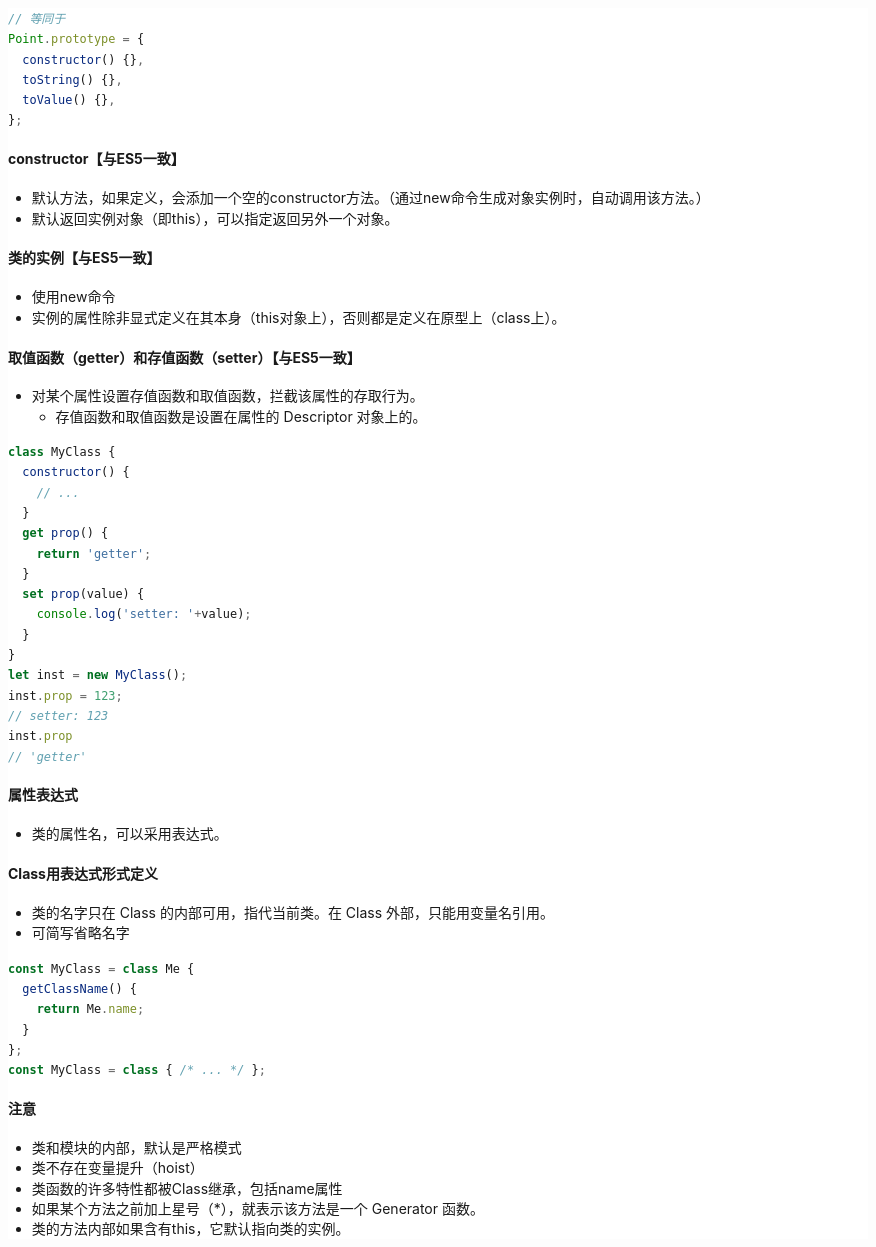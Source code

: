 ```js
// 等同于
Point.prototype = {
  constructor() {},
  toString() {},
  toValue() {},
};
```
#### constructor【与ES5一致】
- 默认方法，如果定义，会添加一个空的constructor方法。（通过new命令生成对象实例时，自动调用该方法。）
- 默认返回实例对象（即this），可以指定返回另外一个对象。
#### 类的实例【与ES5一致】
  - 使用new命令
  - 实例的属性除非显式定义在其本身（this对象上），否则都是定义在原型上（class上）。
#### 取值函数（getter）和存值函数（setter）【与ES5一致】
- 对某个属性设置存值函数和取值函数，拦截该属性的存取行为。
  - 存值函数和取值函数是设置在属性的 Descriptor 对象上的。
```js
class MyClass {
  constructor() {
    // ...
  }
  get prop() {
    return 'getter';
  }
  set prop(value) {
    console.log('setter: '+value);
  }
}
let inst = new MyClass();
inst.prop = 123;
// setter: 123
inst.prop
// 'getter'
```
#### 属性表达式
- 类的属性名，可以采用表达式。
#### Class用表达式形式定义
- 类的名字只在 Class 的内部可用，指代当前类。在 Class 外部，只能用变量名引用。
- 可简写省略名字
```js
const MyClass = class Me {
  getClassName() {
    return Me.name;
  }
};
const MyClass = class { /* ... */ };
```
#### 注意
- 类和模块的内部，默认是严格模式
- 类不存在变量提升（hoist）
- 类函数的许多特性都被Class继承，包括name属性
- 如果某个方法之前加上星号（*），就表示该方法是一个 Generator 函数。
- 类的方法内部如果含有this，它默认指向类的实例。

